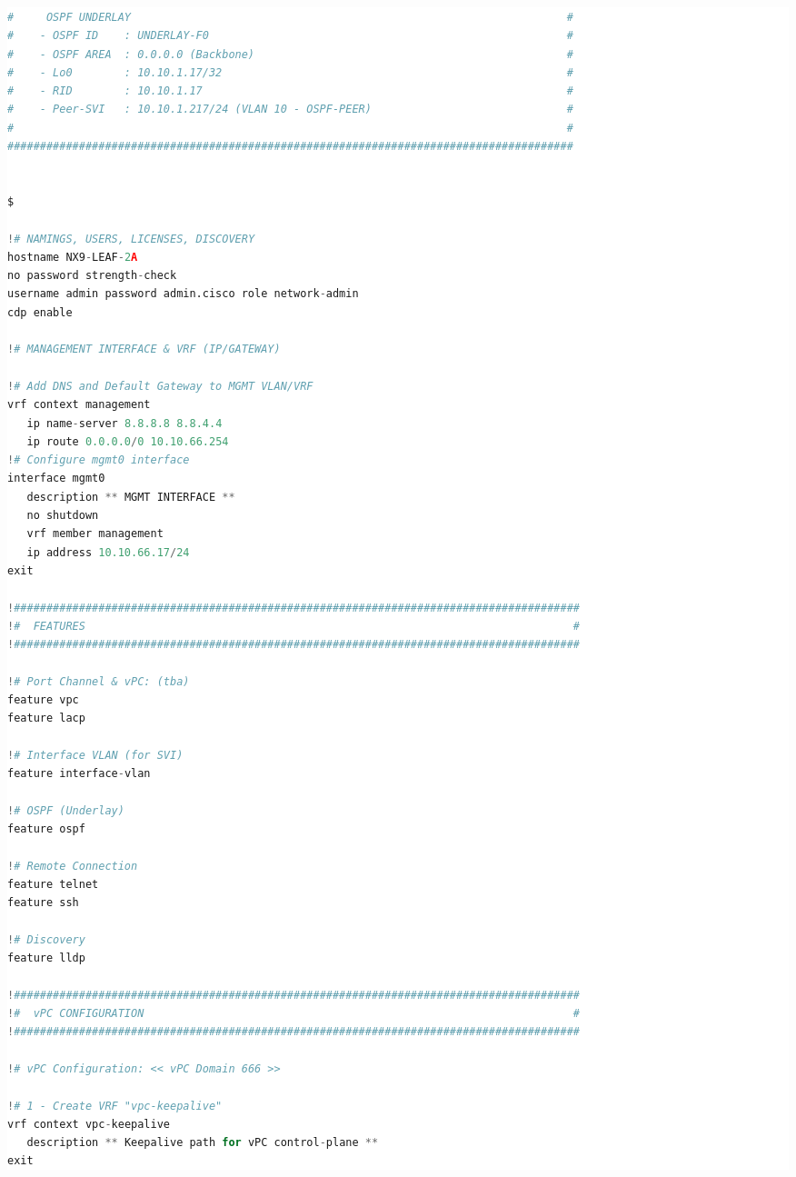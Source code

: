 ````py
#     OSPF UNDERLAY                                                                   #
#    - OSPF ID    : UNDERLAY-F0                                                       #
#    - OSPF AREA  : 0.0.0.0 (Backbone)                                                #
#    - Lo0        : 10.10.1.17/32                                                     #
#    - RID        : 10.10.1.17                                                        #
#    - Peer-SVI   : 10.10.1.217/24 (VLAN 10 - OSPF-PEER)                              #
#                                                                                     #
#######################################################################################


$

!# NAMINGS, USERS, LICENSES, DISCOVERY
hostname NX9-LEAF-2A
no password strength-check
username admin password admin.cisco role network-admin
cdp enable

!# MANAGEMENT INTERFACE & VRF (IP/GATEWAY)

!# Add DNS and Default Gateway to MGMT VLAN/VRF
vrf context management
   ip name-server 8.8.8.8 8.8.4.4
   ip route 0.0.0.0/0 10.10.66.254
!# Configure mgmt0 interface
interface mgmt0
   description ** MGMT INTERFACE **
   no shutdown
   vrf member management
   ip address 10.10.66.17/24
exit

!#######################################################################################
!#  FEATURES                                                                           #
!#######################################################################################

!# Port Channel & vPC: (tba)
feature vpc
feature lacp

!# Interface VLAN (for SVI)
feature interface-vlan

!# OSPF (Underlay)
feature ospf

!# Remote Connection
feature telnet
feature ssh

!# Discovery
feature lldp

!#######################################################################################
!#  vPC CONFIGURATION                                                                  #
!#######################################################################################

!# vPC Configuration: << vPC Domain 666 >> 

!# 1 - Create VRF "vpc-keepalive"
vrf context vpc-keepalive
   description ** Keepalive path for vPC control-plane **
exit
````